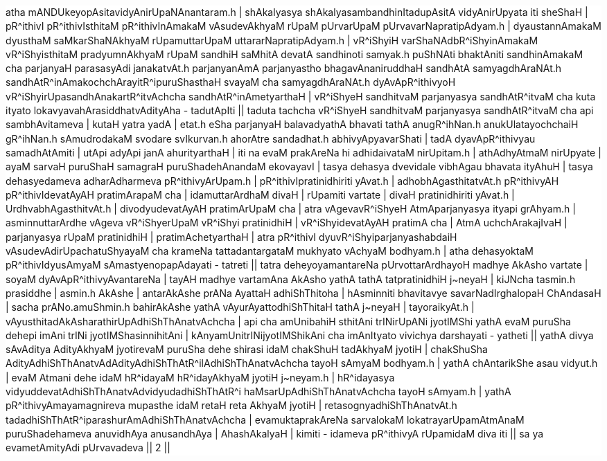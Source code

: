 atha mANDUkeyopAsitavidyAnirUpaNAnantaram.h | shAkalyasya shAkalyasambandhinItadupAsitA vidyAnirUpyata iti sheShaH | pR^ithivI pR^ithivIsthitaM pR^ithivInAmakaM vAsudevAkhyaM rUpaM pUrvarUpaM pUrvavarNapratipAdyam.h | dyaustannAmakaM dyusthaM saMkarShaNAkhyaM rUpamuttarUpaM uttararNapratipAdyam.h | vR^iShyiH varShaNAdbR^iShyinAmakaM vR^iShyisthitaM pradyumnAkhyaM rUpaM sandhiH saMhitA devatA sandhinoti samyak.h puShNAti bhaktAniti sandhinAmakaM cha parjanyaH parasasyAdi janakatvAt.h parjanyanAmA parjanyastho bhagavAnaniruddhaH sandhAtA samyagdhAraNAt.h sandhAtR^inAmakochchArayitR^ipuruShasthaH svayaM cha samyagdhAraNAt.h dyAvApR^ithivyoH vR^iShyirUpasandhAnakartR^itvAchcha sandhAtR^inAmetyarthaH | vR^iShyeH sandhitvaM parjanyasya sandhAtR^itvaM cha kuta ityato lokavyavahArasiddhatvAdityAha - tadutApIti || taduta tachcha vR^iShyeH sandhitvaM parjanyasya sandhAtR^itvaM cha api sambhAvitameva | kutaH yatra yadA | etat.h eSha parjanyaH balavadyathA bhavati tathA anugR^ihNan.h anukUlatayochchaiH gR^ihNan.h sAmudrodakaM svodare svIkurvan.h ahorAtre sandadhat.h abhivyApyavarShati | tadA dyavApR^ithivyau samadhAtAmiti | utApi adyApi janA ahurityarthaH | iti na evaM prakAreNa hi adhidaivataM nirUpitam.h | athAdhyAtmaM nirUpyate | ayaM sarvaH puruShaH samagraH puruShadehAnandaM ekovayavI | tasya dehasya dvevidale vibhAgau bhavata ityAhuH | tasya dehasyedameva adharAdharmeva pR^ithivyArUpam.h | pR^ithivIpratinidhiriti yAvat.h | adhobhAgasthitatvAt.h pR^ithivyAH pR^ithivIdevatAyAH pratimArapaM cha | idamuttarArdhaM divaH | rUpamiti vartate | divaH pratinidhiriti yAvat.h | UrdhvabhAgasthitvAt.h | divodyudevatAyAH pratimArUpaM cha | atra vAgevavR^iShyeH AtmAparjanyasya ityapi grAhyam.h | asminnuttarArdhe vAgeva vR^iShyerUpaM vR^iShyi pratinidhiH | vR^iShyidevatAyAH pratimA cha | AtmA uchchArakajIvaH | parjanyasya rUpaM pratinidhiH | pratimAchetyarthaH | atra pR^ithivI dyuvR^iShyiparjanyashabdaiH vAsudevAdirUpachatuShyayaM cha krameNa tattadantargataM mukhyato vAchyaM bodhyam.h | atha dehasyoktaM pR^ithivIdyusAmyaM sAmastyenopapAdayati - tatreti || tatra deheyoyamantareNa pUrvottarArdhayoH madhye AkAsho vartate | soyaM dyAvApR^ithivyAvantareNa | tayAH madhye vartamAna AkAsho yathA tathA tatpratinidhiH j~neyaH | kiJNcha tasmin.h prasiddhe | asmin.h AkAshe | antarAkAshe prANa AyattaH adhiShThitoha | hAsminniti bhavitavye savarNadIrghalopaH ChAndasaH | sacha prANo.amuShmin.h bahirAkAshe yathA vAyurAyattodhiShThitaH tathA j~neyaH | tayoraikyAt.h | vAyusthitadAkAsharathirUpAdhiShThAnatvAchcha | api cha amUnibahiH sthitAni trINirUpANi jyotIMShi yathA evaM puruSha dehepi imAni trINi jyotIMShasinnihitAni | kAnyamUnitrINijyotIMShikAni cha imAnItyato vivichya darshayati - yatheti || yathA divya sAvAditya AdityAkhyaM jyotirevaM puruSha dehe shirasi idaM chakShuH tadAkhyaM jyotiH | chakShuSha AdityAdhiShThAnatvAdAdityAdhiShThAtR^ilAdhiShThAnatvAchcha tayoH sAmyaM bodhyam.h | yathA chAntarikShe asau vidyut.h | evaM Atmani dehe idaM hR^idayaM hR^idayAkhyaM jyotiH j~neyam.h | hR^idayasya vidyuddevatAdhiShThAnatvAdvidyudadhiShThAtR^i haMsarUpAdhiShThAnatvAchcha tayoH sAmyam.h | yathA pR^ithivyAmayamagnireva mupasthe idaM retaH reta AkhyaM jyotiH | retasognyadhiShThAnatvAt.h tadadhiShThAtR^iparashurAmAdhiShThAnatvAchcha | evamuktaprakAreNa sarvalokaM lokatrayarUpamAtmAnaM puruShadehameva anuvidhAya anusandhAya | AhashAkalyaH | kimiti  - idameva pR^ithivyA rUpamidaM diva iti || sa ya evametAmityAdi pUrvavadeva || 2 || 
